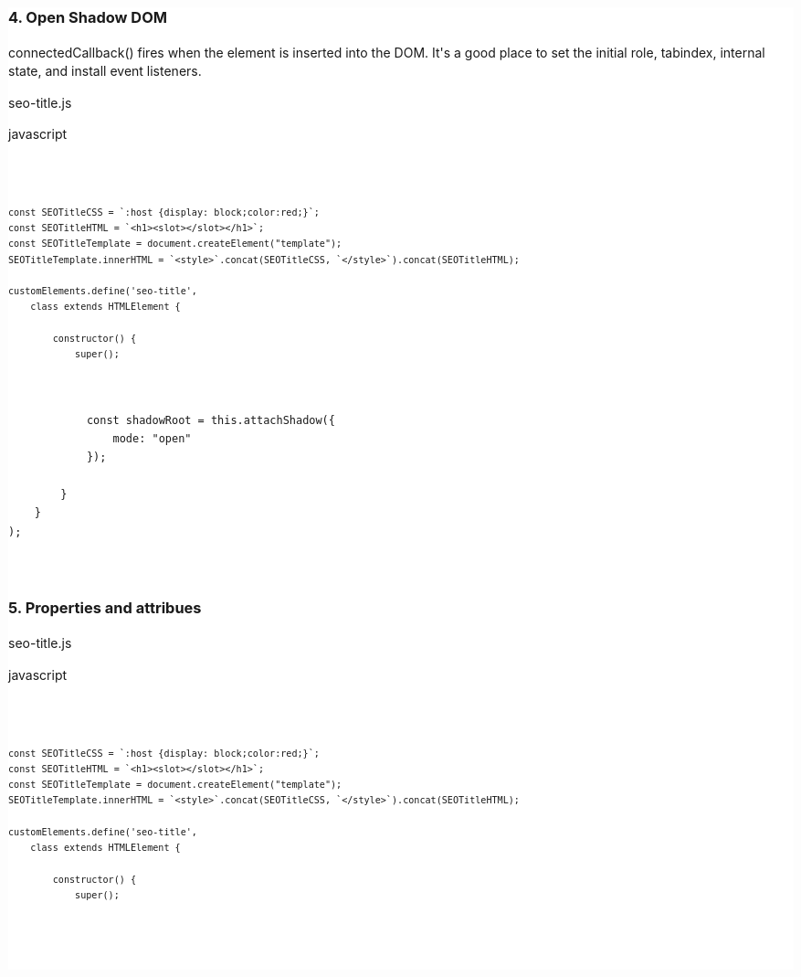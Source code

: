 </code>
</pre>
</div>

### 4. Open Shadow DOM
connectedCallback() fires when the element is inserted into the DOM. It's a good place to set the initial role, tabindex, internal state, and install event listeners.

<span class="code-file">seo-title.js</span>
<div class="codepencil">
<p class="code-lang">javascript</p>
<pre>
<code>

    const SEOTitleCSS = `:host {display: block;color:red;}`;
    const SEOTitleHTML = `<h1><slot></slot></h1>`;
    const SEOTitleTemplate = document.createElement("template");
    SEOTitleTemplate.innerHTML = `<style>`.concat(SEOTitleCSS, `</style>`).concat(SEOTitleHTML);

    customElements.define('seo-title',
        class extends HTMLElement {

            constructor() {
                super();
<span class="highligh-code">
            const shadowRoot = this.attachShadow({
                mode: "open"
            });
</span>
        }
    }
);
    
</code>
</pre>
</div>

### 5. Properties and attribues

<span class="code-file">seo-title.js</span>
<div class="codepencil">
<p class="code-lang">javascript</p>
<pre>
<code>

    const SEOTitleCSS = `:host {display: block;color:red;}`;
    const SEOTitleHTML = `<h1><slot></slot></h1>`;
    const SEOTitleTemplate = document.createElement("template");
    SEOTitleTemplate.innerHTML = `<style>`.concat(SEOTitleCSS, `</style>`).concat(SEOTitleHTML);

    customElements.define('seo-title',
        class extends HTMLElement {

            constructor() {
                super();

